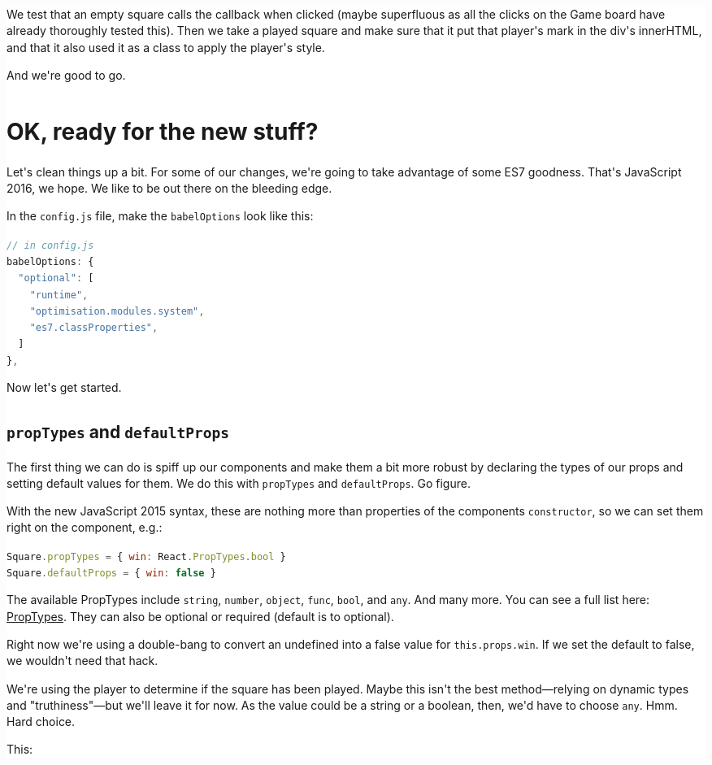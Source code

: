 We test that an empty square calls the callback when clicked (maybe superfluous as all the clicks on the Game board have already thoroughly tested this). Then we take a played square and make sure that it put that player's mark in the div's innerHTML, and that it also used it as a class to apply the player's style.

And we're good to go.




# OK, ready for the new stuff?

Let's clean things up a bit. For some of our changes, we're going to take advantage of some ES7 goodness. That's JavaScript 2016, we hope. We like to be out there on the bleeding edge.

In the `config.js` file, make the `babelOptions` look like this:

```js
// in config.js
babelOptions: {
  "optional": [
    "runtime",
    "optimisation.modules.system",
    "es7.classProperties",
  ]
},
```

Now let's get started.

## `propTypes` and `defaultProps`

The first thing we can do is spiff up our components and make them a bit more robust by declaring the types of our props and setting default values for them. We do this with `propTypes` and `defaultProps`. Go figure.

With the new JavaScript 2015 syntax, these are nothing more than properties of the components `constructor`, so we can set them right on the component, e.g.:

```jsx
Square.propTypes = { win: React.PropTypes.bool }
Square.defaultProps = { win: false }
```

The available PropTypes include `string`, `number`, `object`, `func`, `bool`, and `any`. And many more. You can see a full list here: [PropTypes](https://facebook.github.io/react/docs/reusable-components.html#prop-validation). They can also be optional or required (default is to optional).

Right now we're using a double-bang to convert an undefined into a false value for `this.props.win`. If we set the default to false, we wouldn't need that hack.

We're using the player to determine if the square has been played. Maybe this isn't the best method&mdash;relying on dynamic types and "truthiness"&mdash;but we'll leave it for now. As the value could be a string or a boolean, then, we'd have to choose `any`. Hmm. Hard choice.

This:
